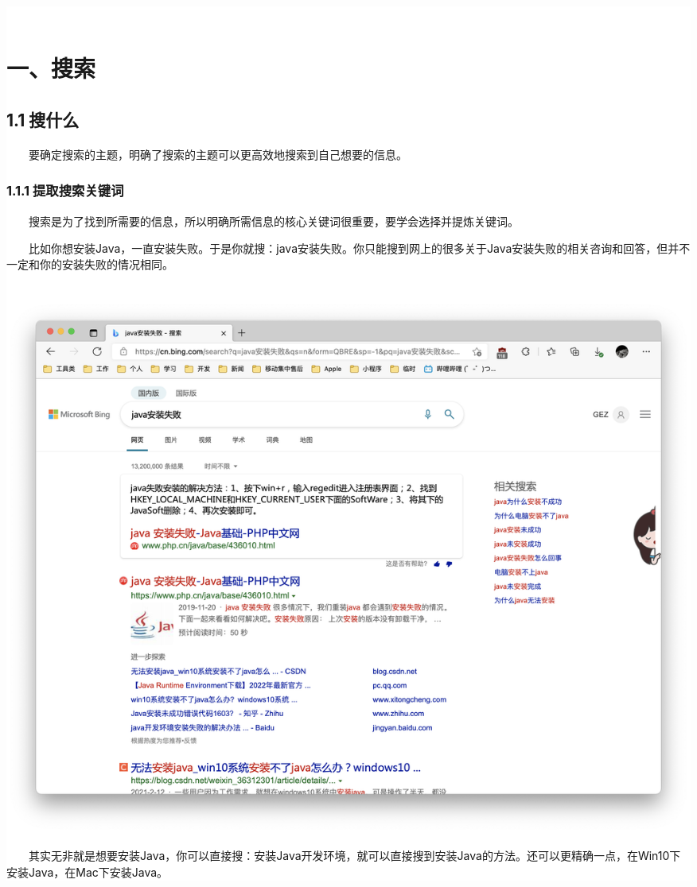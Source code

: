 
　　

# 一、搜索

## 1.1 搜什么

　　要确定搜索的主题，明确了搜索的主题可以更高效地搜索到自己想要的信息。

### 1.1.1 提取搜索关键词

　　搜索是为了找到所需要的信息，所以明确所需信息的核心关键词很重要，要学会选择并提炼关键词。

　　比如你想安装Java，一直安装失败。于是你就搜：java安装失败。你只能搜到网上的很多关于Java安装失败的相关咨询和回答，但并不一定和你的安装失败的情况相同。

　　![image4.png](/assets/zmgxsjxx04.png)

　　其实无非就是想要安装Java，你可以直接搜：安装Java开发环境，就可以直接搜到安装Java的方法。还可以更精确一点，在Win10下安装Java，在Mac下安装Java。
